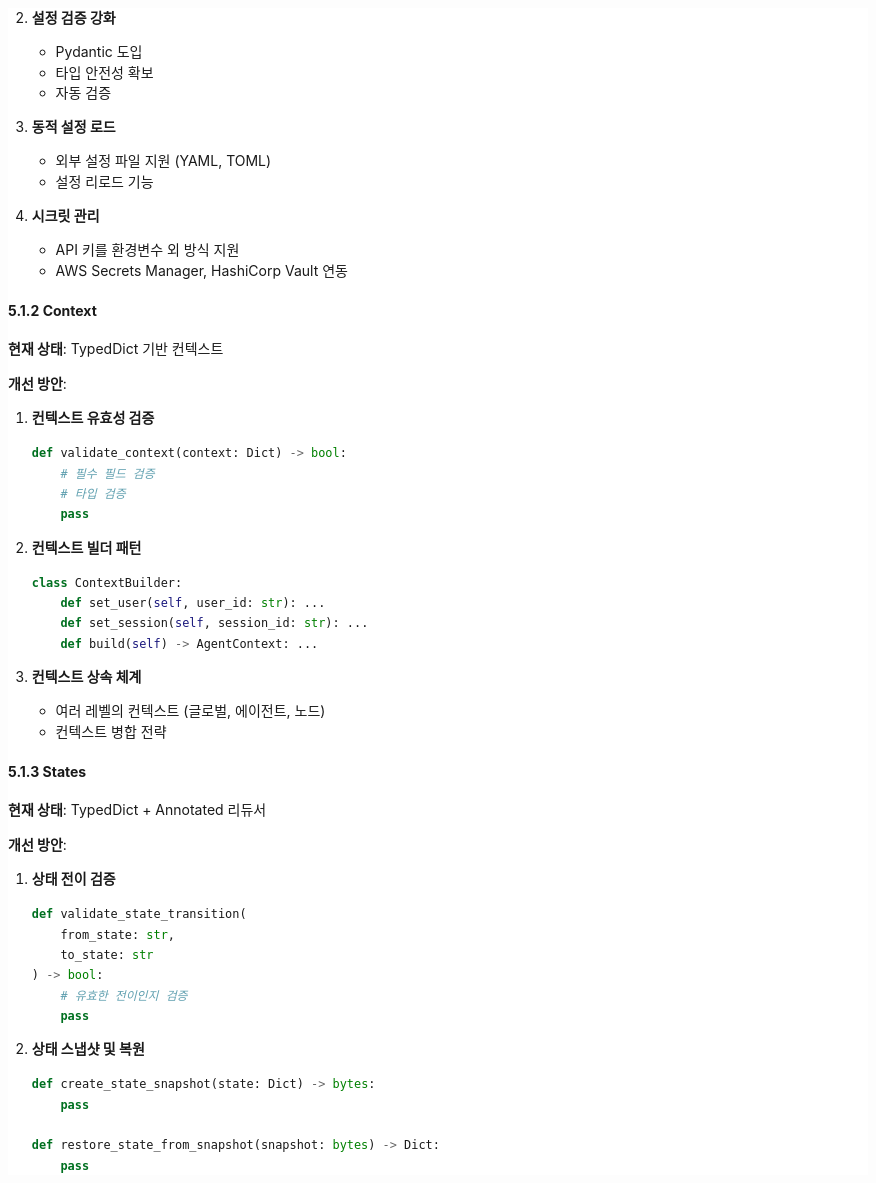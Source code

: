 2. **설정 검증 강화**
   - Pydantic 도입
   - 타입 안전성 확보
   - 자동 검증

3. **동적 설정 로드**
   - 외부 설정 파일 지원 (YAML, TOML)
   - 설정 리로드 기능

4. **시크릿 관리**
   - API 키를 환경변수 외 방식 지원
   - AWS Secrets Manager, HashiCorp Vault 연동

#### 5.1.2 Context
**현재 상태**: TypedDict 기반 컨텍스트

**개선 방안**:
1. **컨텍스트 유효성 검증**
   ```python
   def validate_context(context: Dict) -> bool:
       # 필수 필드 검증
       # 타입 검증
       pass
   ```

2. **컨텍스트 빌더 패턴**
   ```python
   class ContextBuilder:
       def set_user(self, user_id: str): ...
       def set_session(self, session_id: str): ...
       def build(self) -> AgentContext: ...
   ```

3. **컨텍스트 상속 체계**
   - 여러 레벨의 컨텍스트 (글로벌, 에이전트, 노드)
   - 컨텍스트 병합 전략

#### 5.1.3 States
**현재 상태**: TypedDict + Annotated 리듀서

**개선 방안**:
1. **상태 전이 검증**
   ```python
   def validate_state_transition(
       from_state: str,
       to_state: str
   ) -> bool:
       # 유효한 전이인지 검증
       pass
   ```

2. **상태 스냅샷 및 복원**
   ```python
   def create_state_snapshot(state: Dict) -> bytes:
       pass

   def restore_state_from_snapshot(snapshot: bytes) -> Dict:
       pass
   ```

